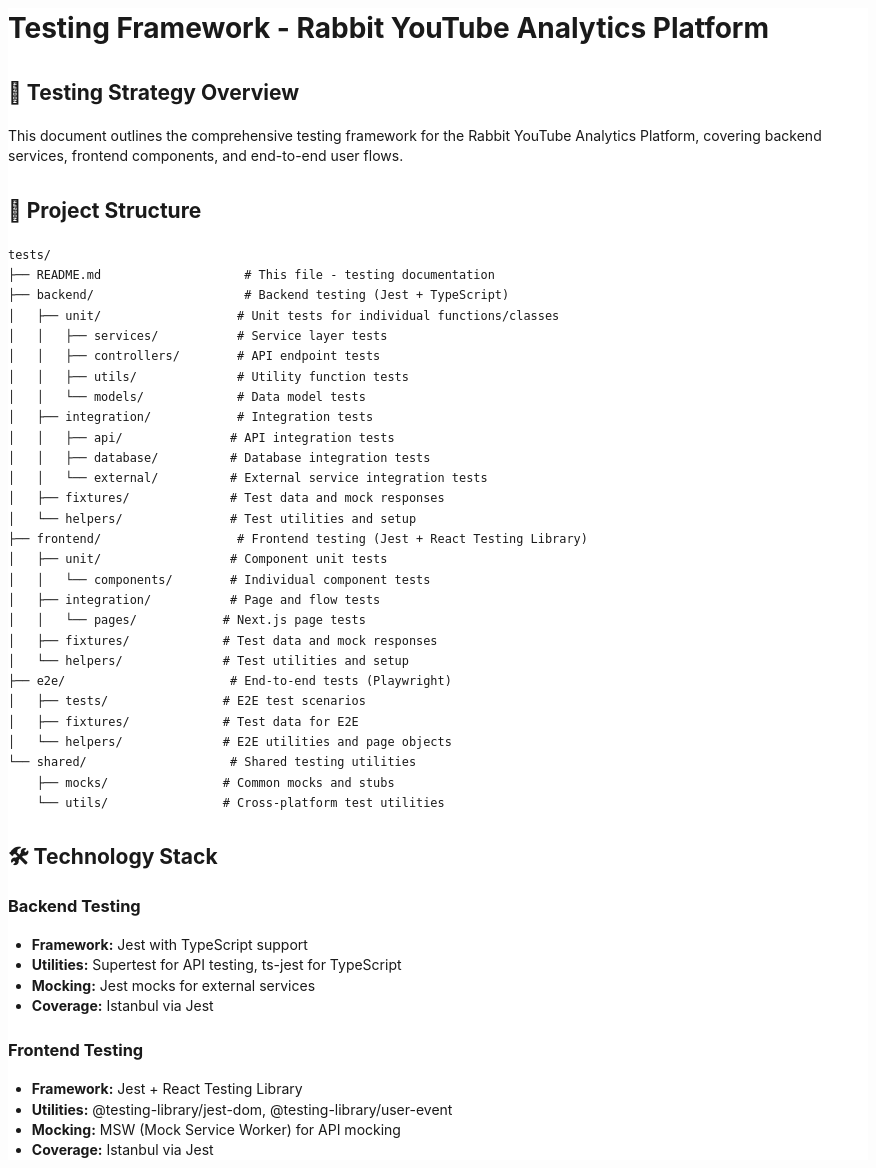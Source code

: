 # Testing Framework - Rabbit YouTube Analytics Platform

## 🧪 Testing Strategy Overview

This document outlines the comprehensive testing framework for the Rabbit YouTube Analytics Platform, covering backend services, frontend components, and end-to-end user flows.

## 📁 Project Structure

```
tests/
├── README.md                    # This file - testing documentation
├── backend/                     # Backend testing (Jest + TypeScript)
│   ├── unit/                   # Unit tests for individual functions/classes
│   │   ├── services/           # Service layer tests
│   │   ├── controllers/        # API endpoint tests
│   │   ├── utils/              # Utility function tests
│   │   └── models/             # Data model tests
│   ├── integration/            # Integration tests
│   │   ├── api/               # API integration tests
│   │   ├── database/          # Database integration tests
│   │   └── external/          # External service integration tests
│   ├── fixtures/              # Test data and mock responses
│   └── helpers/               # Test utilities and setup
├── frontend/                   # Frontend testing (Jest + React Testing Library)
│   ├── unit/                  # Component unit tests
│   │   └── components/        # Individual component tests
│   ├── integration/           # Page and flow tests
│   │   └── pages/            # Next.js page tests
│   ├── fixtures/             # Test data and mock responses
│   └── helpers/              # Test utilities and setup
├── e2e/                       # End-to-end tests (Playwright)
│   ├── tests/                # E2E test scenarios
│   ├── fixtures/             # Test data for E2E
│   └── helpers/              # E2E utilities and page objects
└── shared/                    # Shared testing utilities
    ├── mocks/                # Common mocks and stubs
    └── utils/                # Cross-platform test utilities
```

## 🛠 Technology Stack

### Backend Testing
- **Framework:** Jest with TypeScript support
- **Utilities:** Supertest for API testing, ts-jest for TypeScript
- **Mocking:** Jest mocks for external services
- **Coverage:** Istanbul via Jest

### Frontend Testing
- **Framework:** Jest + React Testing Library
- **Utilities:** @testing-library/jest-dom, @testing-library/user-event
- **Mocking:** MSW (Mock Service Worker) for API mocking
- **Coverage:** Istanbul via Jest
